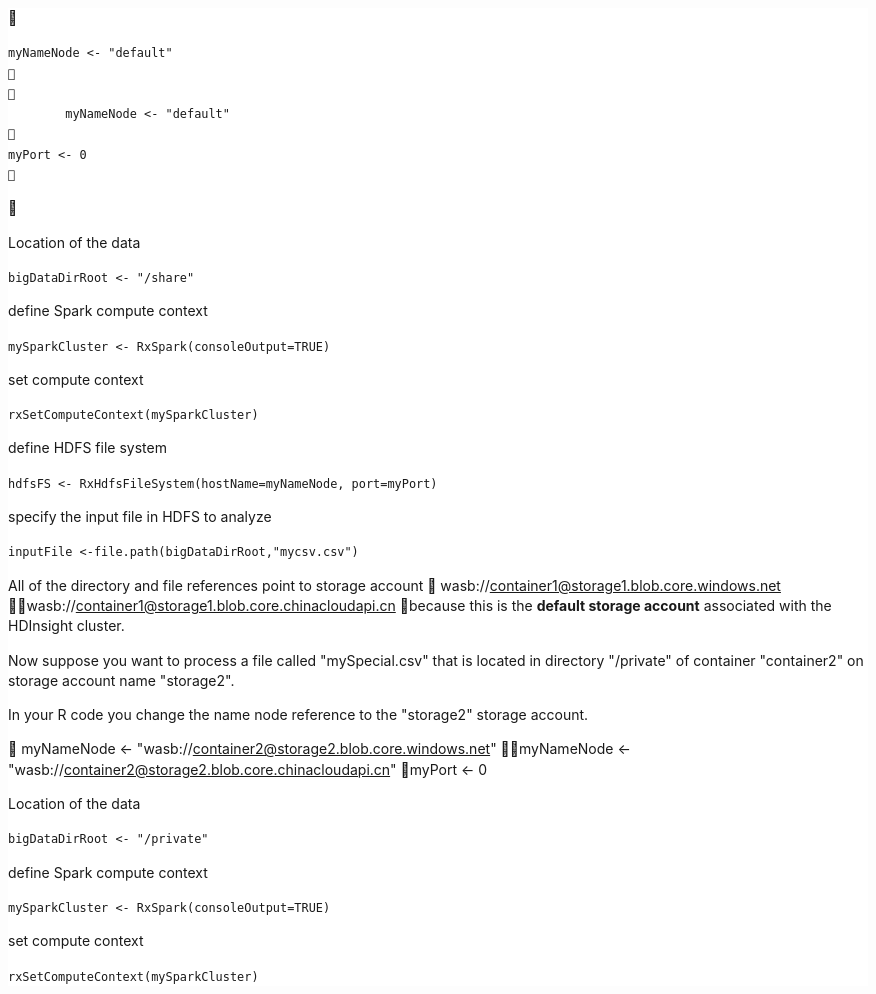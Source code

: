 
````
myNameNode <- "default"


	    myNameNode <- "default"

myPort <- 0

````


  Location of the data  

    bigDataDirRoot <- "/share"  

  define Spark compute context

    mySparkCluster <- RxSpark(consoleOutput=TRUE)

  set compute context

    rxSetComputeContext(mySparkCluster)

  define HDFS file system

    hdfsFS <- RxHdfsFileSystem(hostName=myNameNode, port=myPort)

  specify the input file in HDFS to analyze

    inputFile <-file.path(bigDataDirRoot,"mycsv.csv")
 
All of the directory and file references point to storage account  wasb://container1@storage1.blob.core.windows.net  wasb://container1@storage1.blob.core.chinacloudapi.cn  because this is the **default storage account** associated with the HDInsight cluster.

Now suppose you want to process a file called "mySpecial.csv" that is located in directory "/private" of container "container2" on storage account name "storage2".

In your R code you change the name node reference to the "storage2" storage account.


    myNameNode <- "wasb://container2@storage2.blob.core.windows.net"


    myNameNode <- "wasb://container2@storage2.blob.core.chinacloudapi.cn"

    myPort <- 0

  Location of the data

    bigDataDirRoot <- "/private"

  define Spark compute context

    mySparkCluster <- RxSpark(consoleOutput=TRUE)

  set compute context

    rxSetComputeContext(mySparkCluster)
